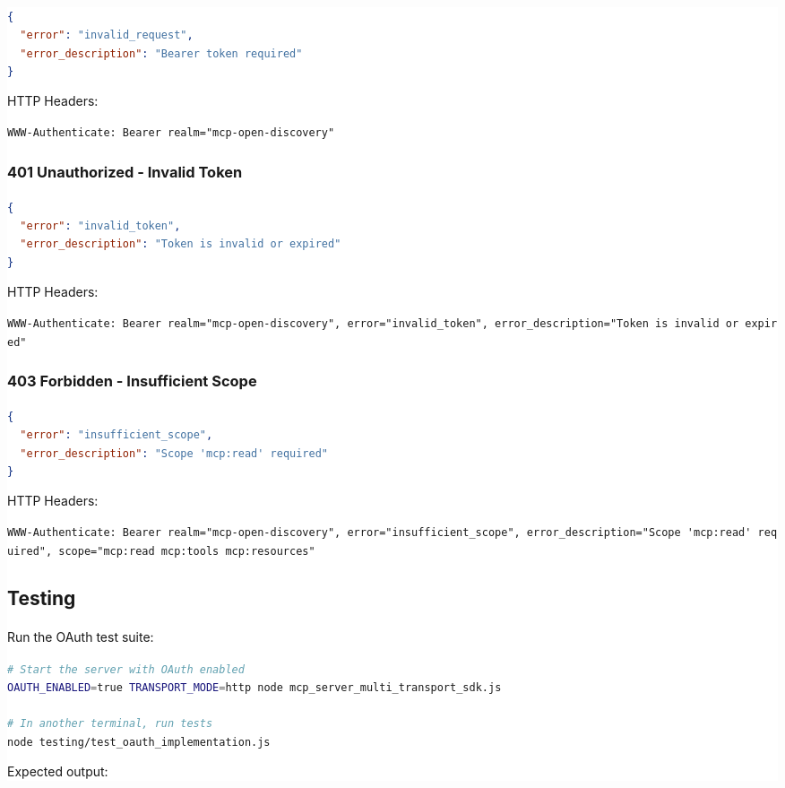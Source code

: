 ```json
{
  "error": "invalid_request",
  "error_description": "Bearer token required"
}
```

HTTP Headers:

```
WWW-Authenticate: Bearer realm="mcp-open-discovery"
```

### 401 Unauthorized - Invalid Token

```json
{
  "error": "invalid_token",
  "error_description": "Token is invalid or expired"
}
```

HTTP Headers:

```
WWW-Authenticate: Bearer realm="mcp-open-discovery", error="invalid_token", error_description="Token is invalid or expired"
```

### 403 Forbidden - Insufficient Scope

```json
{
  "error": "insufficient_scope",
  "error_description": "Scope 'mcp:read' required"
}
```

HTTP Headers:

```
WWW-Authenticate: Bearer realm="mcp-open-discovery", error="insufficient_scope", error_description="Scope 'mcp:read' required", scope="mcp:read mcp:tools mcp:resources"
```

## Testing

Run the OAuth test suite:

```bash
# Start the server with OAuth enabled
OAUTH_ENABLED=true TRANSPORT_MODE=http node mcp_server_multi_transport_sdk.js

# In another terminal, run tests
node testing/test_oauth_implementation.js
```

Expected output:
